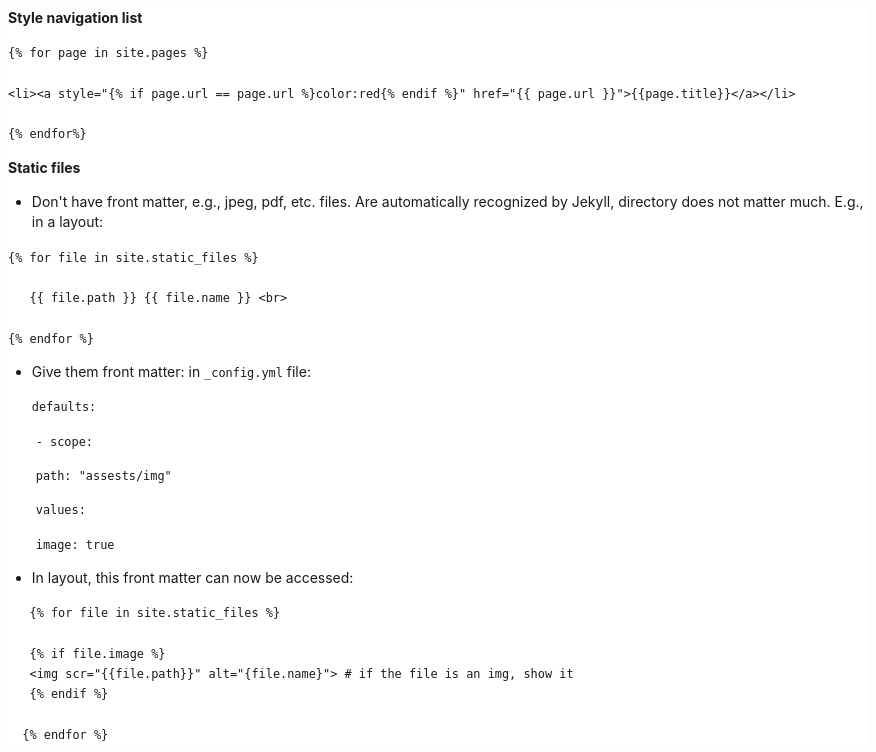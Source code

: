 

**Style navigation list**

```
{% for page in site.pages %}

<li><a style="{% if page.url == page.url %}color:red{% endif %}" href="{{ page.url }}">{{page.title}}</a></li>

{% endfor%}
```



**Static files**

- Don't have front matter, e.g., jpeg, pdf, etc. files. Are automatically recognized by Jekyll, directory does not matter much. E.g., in a layout: 

```
{% for file in site.static_files %}

​	{{ file.path }} {{ file.name }} <br>

{% endfor %}
```

- Give them front matter: in `_config.yml` file:

  `defaults:`

  ​	`- scope:`	

  ​		`path: "assests/img"`

  ​	`values:`

  ​		`image: true`

- In layout, this front matter can now be accessed:

```
   {% for file in site.static_files %}

   {% if file.image %}
  ​ <img scr="{{file.path}}" alt="{file.name}"> # if the file is an img, show it
  ​	{% endif %}

  {% endfor %}
```

